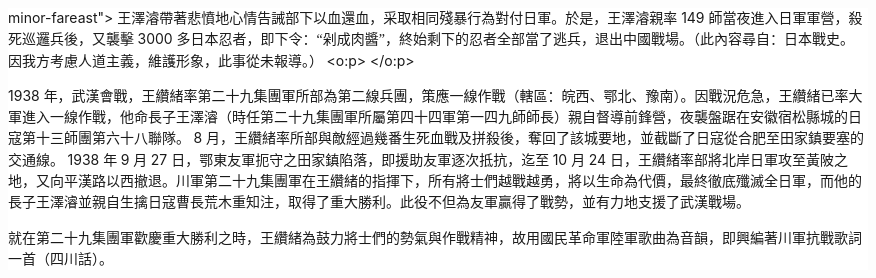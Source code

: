 minor-fareast">
   王澤濬帶著悲憤地心情告誡部下以血還血，采取相同殘暴行為對付日軍。於是，王澤濬親率
  </span>
  149
  <span lang="ZH-CN" style="font-family:宋体;mso-ascii-font-family:Calibri;mso-ascii-theme-font:
minor-latin;mso-fareast-font-family:宋体;mso-fareast-theme-font:minor-fareast">
   師當夜進入日軍軍營，殺死巡邏兵後，又襲擊
  </span>
  3000
  <span lang="ZH-CN" style="font-family:宋体;mso-ascii-font-family:Calibri;mso-ascii-theme-font:
minor-latin;mso-fareast-font-family:宋体;mso-fareast-theme-font:minor-fareast">
   多日本忍者，即下令：“剁成肉醬”，終始剩下的忍者全部當了逃兵，退出中國戰場。（此內容尋自：日本戰史。因我方考慮人道主義，維護形象，此事從未報導。）
  </span>
  <o:p>
  </o:p>
 </p>
 <p class="MsoNormal">
  1938
  <span lang="ZH-CN" style="font-family:宋体;mso-ascii-font-family:
Calibri;mso-ascii-theme-font:minor-latin;mso-fareast-font-family:宋体;mso-fareast-theme-font:
minor-fareast">
   年，武漢會戰，王纘緒率第二十九集團軍所部為第二線兵團，策應一線作戰（轄區：皖西、鄂北、豫南）。因戰況危急，王纘緒已率大軍進入一線作戰，他命長子王澤濬（時任第二十九集團軍所屬第四十四軍第一四九師師長）親自督導前鋒營，夜襲盤踞在安徽宿松縣城的日寇第十三師團第六十八聯隊。
  </span>
  8
  <span lang="ZH-CN" style="font-family:宋体;mso-ascii-font-family:Calibri;mso-ascii-theme-font:
minor-latin;mso-fareast-font-family:宋体;mso-fareast-theme-font:minor-fareast">
   月，王纘緒率所部與敵經過幾番生死血戰及拼殺後，奪回了該城要地，並截斷了日寇從合肥至田家鎮要塞的交通線。
  </span>
  1938
  <span lang="ZH-CN" style="font-family:宋体;mso-ascii-font-family:Calibri;mso-ascii-theme-font:
minor-latin;mso-fareast-font-family:宋体;mso-fareast-theme-font:minor-fareast">
   年
  </span>
  9
  <span lang="ZH-CN" style="font-family:宋体;mso-ascii-font-family:Calibri;mso-ascii-theme-font:
minor-latin;mso-fareast-font-family:宋体;mso-fareast-theme-font:minor-fareast">
   月
  </span>
  27
  <span lang="ZH-CN" style="font-family:宋体;mso-ascii-font-family:Calibri;mso-ascii-theme-font:
minor-latin;mso-fareast-font-family:宋体;mso-fareast-theme-font:minor-fareast">
   日，鄂東友軍扼守之田家鎮陷落，即援助友軍逐次抵抗，迄至
  </span>
  10
  <span lang="ZH-CN" style="font-family:宋体;mso-ascii-font-family:Calibri;mso-ascii-theme-font:
minor-latin;mso-fareast-font-family:宋体;mso-fareast-theme-font:minor-fareast">
   月
  </span>
  24
  <span lang="ZH-CN" style="font-family:宋体;mso-ascii-font-family:Calibri;mso-ascii-theme-font:
minor-latin;mso-fareast-font-family:宋体;mso-fareast-theme-font:minor-fareast">
   日，王纘緒率部將北岸日軍攻至黃陂之地，又向平漢路以西撤退。川軍第二十九集團軍在王纘緒的指揮下，所有將士們越戰越勇，將以生命為代價，最終徹底殲滅全日軍，而他的長子王澤濬並親自生擒日寇曹長荒木重知注，取得了重大勝利。此役不但為友軍贏得了戰勢，並有力地支援了武漢戰場。
  </span>
  <o:p>
  </o:p>
 </p>
 <p class="MsoNormal">
  <span lang="ZH-CN" style="font-family:宋体;mso-ascii-font-family:
Calibri;mso-ascii-theme-font:minor-latin;mso-fareast-font-family:宋体;mso-fareast-theme-font:
minor-fareast">
   就在第二十九集團軍歡慶重大勝利之時，王纘緒為鼓力將士們的勢氣與作戰精神，故用國民革命軍陸軍歌曲為音韻，即興編著川軍抗戰歌詞一首（四川話）。
  </span>